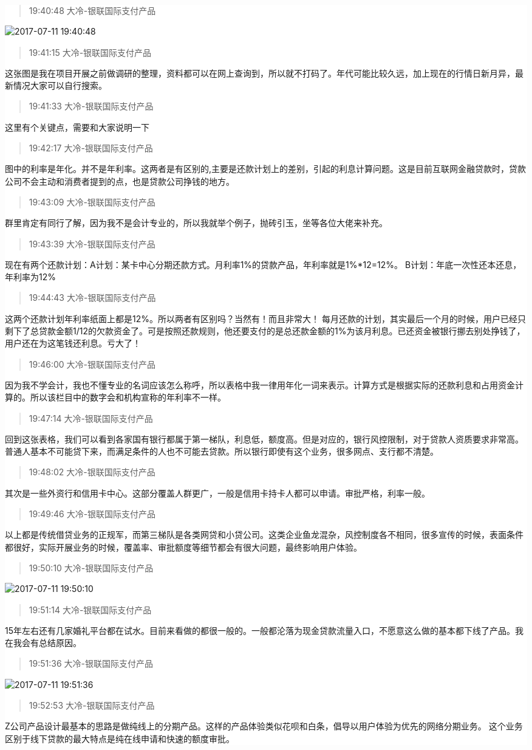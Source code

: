 > 19:40:48  大冷-银联国际支付产品  
   
![2017-07-11 19:40:48](http://wechat.lixf.cn/img/20170711_194048.png) 
   
> 19:41:15  大冷-银联国际支付产品  
   
这张图是我在项目开展之前做调研的整理，资料都可以在网上查询到，所以就不打码了。年代可能比较久远，加上现在的行情日新月异，最新情况大家可以自行搜索。  
   
> 19:41:33  大冷-银联国际支付产品  
   
这里有个关键点，需要和大家说明一下  
   
> 19:42:17  大冷-银联国际支付产品  
   
图中的利率是年化。并不是年利率。这两者是有区别的,主要是还款计划上的差别，引起的利息计算问题。这是目前互联网金融贷款时，贷款公司不会主动和消费者提到的点，也是贷款公司挣钱的地方。  
   
> 19:43:09  大冷-银联国际支付产品  
   
群里肯定有同行了解，因为我不是会计专业的，所以我就举个例子，抛砖引玉，坐等各位大佬来补充。  
   
> 19:43:39  大冷-银联国际支付产品  
   
现在有两个还款计划：A计划：某卡中心分期还款方式。月利率1%的贷款产品，年利率就是1%*12=12%。 B计划：年底一次性还本还息，年利率为12%  
   
> 19:44:43  大冷-银联国际支付产品  
   
这两个还款计划年利率纸面上都是12%。所以两者有区别吗？当然有！而且非常大！ 每月还款的计划，其实最后一个月的时候，用户已经只剩下了总贷款金额1/12的欠款资金了。可是按照还款规则，他还要支付的是总还款金额的1%为该月利息。已还资金被银行挪去别处挣钱了，用户还在为这笔钱还利息。亏大了！  
   
> 19:46:00  大冷-银联国际支付产品  
   
因为我不学会计，我也不懂专业的名词应该怎么称呼，所以表格中我一律用年化一词来表示。计算方式是根据实际的还款利息和占用资金计算的。所以该栏目中的数字会和机构宣称的年利率不一样。  
   
> 19:47:14  大冷-银联国际支付产品  
   
回到这张表格，我们可以看到各家国有银行都属于第一梯队，利息低，额度高。但是对应的，银行风控限制，对于贷款人资质要求非常高。普通人基本不可能贷下来，而满足条件的人也不可能去贷款。所以银行即使有这个业务，很多网点、支行都不清楚。  
   
> 19:48:02  大冷-银联国际支付产品  
   
其次是一些外资行和信用卡中心。这部分覆盖人群更广，一般是信用卡持卡人都可以申请。审批严格，利率一般。  
   
> 19:49:46  大冷-银联国际支付产品  
   
以上都是传统借贷业务的正规军，而第三梯队是各类网贷和小贷公司。这类企业鱼龙混杂，风控制度各不相同，很多宣传的时候，表面条件都很好，实际开展业务的时候，覆盖率、审批额度等细节都会有很大问题，最终影响用户体验。  
   
> 19:50:10  大冷-银联国际支付产品  
   
![2017-07-11 19:50:10](http://wechat.lixf.cn/img/20170711_195010.png) 
   
> 19:51:14  大冷-银联国际支付产品  
   
15年左右还有几家婚礼平台都在试水。目前来看做的都很一般的。一般都沦落为现金贷款流量入口，不愿意这么做的基本都下线了产品。我在我会有总结原因。  
   
> 19:51:36  大冷-银联国际支付产品  
   
![2017-07-11 19:51:36](http://wechat.lixf.cn/img/20170711_195136.png) 
   
> 19:52:53  大冷-银联国际支付产品  
   
Z公司产品设计最基本的思路是做纯线上的分期产品。这样的产品体验类似花呗和白条，倡导以用户体验为优先的网络分期业务。 这个业务区别于线下贷款的最大特点是纯在线申请和快速的额度审批。  
   